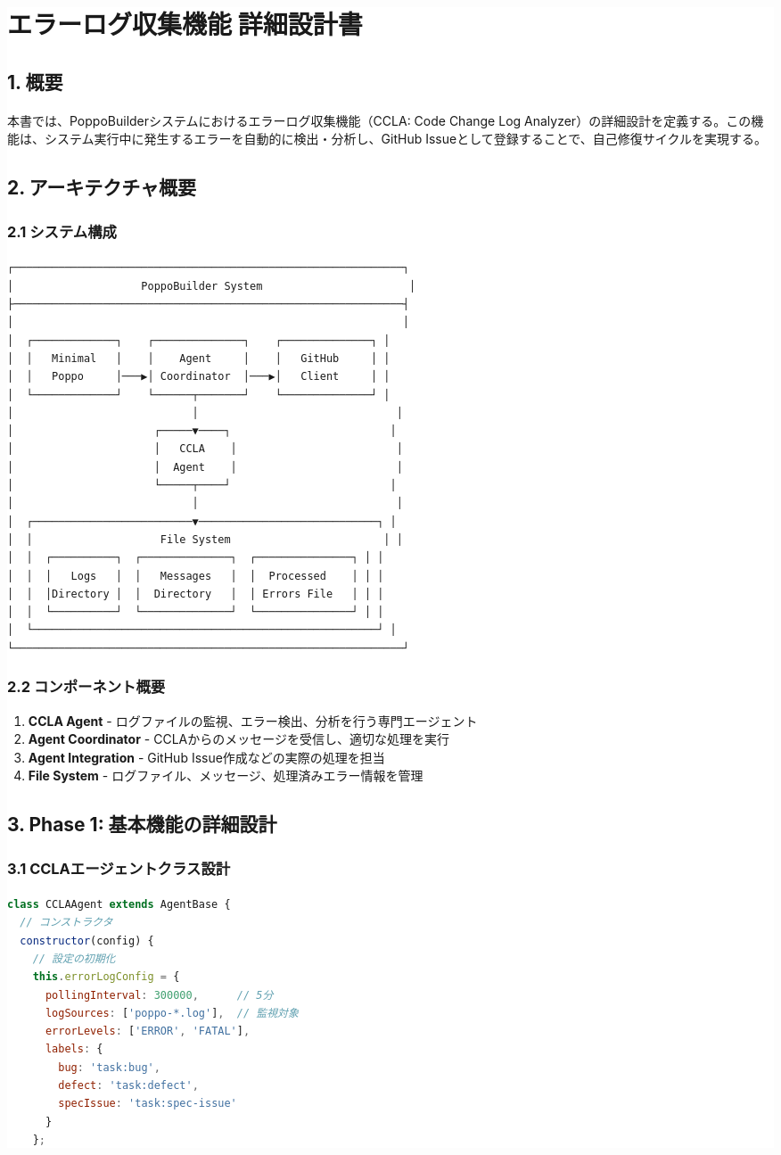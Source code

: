 # エラーログ収集機能 詳細設計書

## 1. 概要

本書では、PoppoBuilderシステムにおけるエラーログ収集機能（CCLA: Code Change Log Analyzer）の詳細設計を定義する。この機能は、システム実行中に発生するエラーを自動的に検出・分析し、GitHub Issueとして登録することで、自己修復サイクルを実現する。

## 2. アーキテクチャ概要

### 2.1 システム構成

```
┌─────────────────────────────────────────────────────────────┐
│                    PoppoBuilder System                       │
├─────────────────────────────────────────────────────────────┤
│                                                             │
│  ┌─────────────┐    ┌──────────────┐    ┌──────────────┐ │
│  │   Minimal   │    │    Agent     │    │   GitHub     │ │
│  │   Poppo     │───▶│ Coordinator  │───▶│   Client     │ │
│  └─────────────┘    └──────┬───────┘    └──────────────┘ │
│                            │                               │
│                      ┌─────▼────┐                         │
│                      │   CCLA    │                         │
│                      │  Agent    │                         │
│                      └─────┬────┘                         │
│                            │                               │
│  ┌─────────────────────────▼────────────────────────────┐ │
│  │                    File System                        │ │
│  │  ┌──────────┐  ┌──────────────┐  ┌───────────────┐ │ │
│  │  │   Logs   │  │   Messages   │  │  Processed    │ │ │
│  │  │Directory │  │  Directory   │  │ Errors File   │ │ │
│  │  └──────────┘  └──────────────┘  └───────────────┘ │ │
│  └──────────────────────────────────────────────────────┘ │
└─────────────────────────────────────────────────────────────┘
```

### 2.2 コンポーネント概要

1. **CCLA Agent** - ログファイルの監視、エラー検出、分析を行う専門エージェント
2. **Agent Coordinator** - CCLAからのメッセージを受信し、適切な処理を実行
3. **Agent Integration** - GitHub Issue作成などの実際の処理を担当
4. **File System** - ログファイル、メッセージ、処理済みエラー情報を管理

## 3. Phase 1: 基本機能の詳細設計

### 3.1 CCLAエージェントクラス設計

```javascript
class CCLAAgent extends AgentBase {
  // コンストラクタ
  constructor(config) {
    // 設定の初期化
    this.errorLogConfig = {
      pollingInterval: 300000,      // 5分
      logSources: ['poppo-*.log'],  // 監視対象
      errorLevels: ['ERROR', 'FATAL'],
      labels: {
        bug: 'task:bug',
        defect: 'task:defect',
        specIssue: 'task:spec-issue'
      }
    };
```
